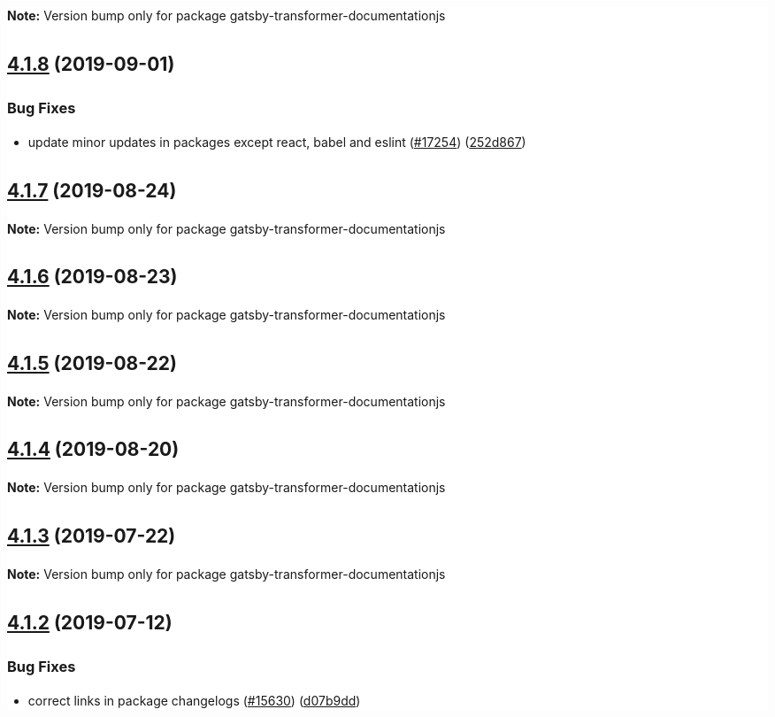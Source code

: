 **Note:** Version bump only for package gatsby-transformer-documentationjs

## [4.1.8](https://github.com/gatsbyjs/gatsby/compare/gatsby-transformer-documentationjs@4.1.7...gatsby-transformer-documentationjs@4.1.8) (2019-09-01)

### Bug Fixes

- update minor updates in packages except react, babel and eslint ([#17254](https://github.com/gatsbyjs/gatsby/issues/17254)) ([252d867](https://github.com/gatsbyjs/gatsby/commit/252d867))

## [4.1.7](https://github.com/gatsbyjs/gatsby/compare/gatsby-transformer-documentationjs@4.1.6...gatsby-transformer-documentationjs@4.1.7) (2019-08-24)

**Note:** Version bump only for package gatsby-transformer-documentationjs

## [4.1.6](https://github.com/gatsbyjs/gatsby/compare/gatsby-transformer-documentationjs@4.1.5...gatsby-transformer-documentationjs@4.1.6) (2019-08-23)

**Note:** Version bump only for package gatsby-transformer-documentationjs

## [4.1.5](https://github.com/gatsbyjs/gatsby/compare/gatsby-transformer-documentationjs@4.1.4...gatsby-transformer-documentationjs@4.1.5) (2019-08-22)

**Note:** Version bump only for package gatsby-transformer-documentationjs

## [4.1.4](https://github.com/gatsbyjs/gatsby/compare/gatsby-transformer-documentationjs@4.1.3...gatsby-transformer-documentationjs@4.1.4) (2019-08-20)

**Note:** Version bump only for package gatsby-transformer-documentationjs

## [4.1.3](https://github.com/gatsbyjs/gatsby/compare/gatsby-transformer-documentationjs@4.1.2...gatsby-transformer-documentationjs@4.1.3) (2019-07-22)

**Note:** Version bump only for package gatsby-transformer-documentationjs

## [4.1.2](https://github.com/gatsbyjs/gatsby/compare/gatsby-transformer-documentationjs@4.1.1...gatsby-transformer-documentationjs@4.1.2) (2019-07-12)

### Bug Fixes

- correct links in package changelogs ([#15630](https://github.com/gatsbyjs/gatsby/issues/15630)) ([d07b9dd](https://github.com/gatsbyjs/gatsby/commit/d07b9dd))
